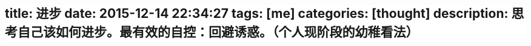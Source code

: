 title: 进步
date: 2015-12-14 22:34:27
tags: [me]
categories: [thought]
description: 思考自己该如何进步。最有效的自控：回避诱惑。（个人现阶段的幼稚看法）
---
